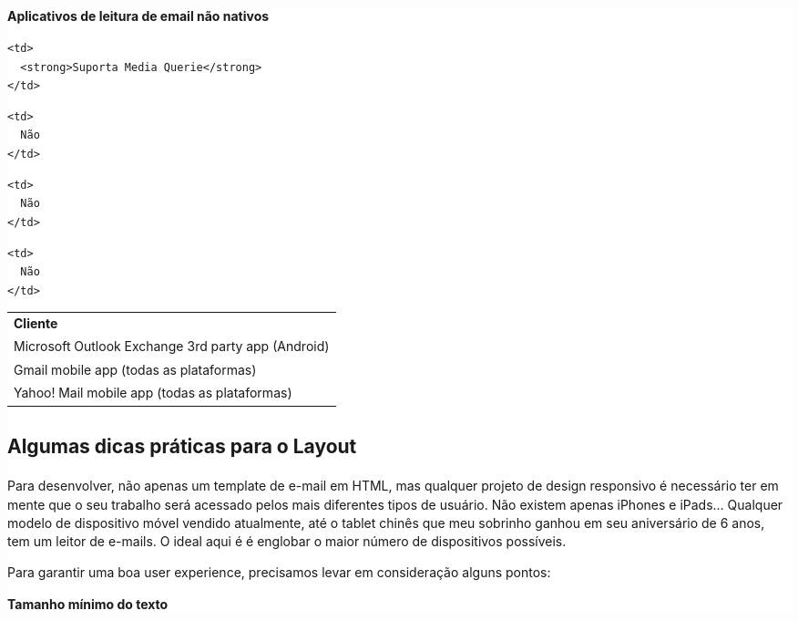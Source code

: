 **Aplicativos de leitura de email não nativos**

<table>
  <tr>
    <td>
      <strong>Cliente</strong>
    </td>
    
    <td>
      <strong>Suporta Media Querie</strong>
    </td>
  </tr>
  
  <tr>
    <td>
      Microsoft Outlook Exchange 3rd party app (Android)
    </td>
    
    <td>
      Não
    </td>
  </tr>
  
  <tr>
    <td>
      Gmail mobile app (todas as plataformas)
    </td>
    
    <td>
      Não
    </td>
  </tr>
  
  <tr>
    <td>
      Yahoo! Mail mobile app (todas as plataformas)
    </td>
    
    <td>
      Não
    </td>
  </tr>
</table>

## Algumas dicas práticas para o Layout

Para desenvolver, não apenas um template de e-mail em HTML, mas qualquer projeto de design responsivo é necessário ter em mente que o seu trabalho será acessado pelos mais diferentes tipos de usuário. Não existem apenas iPhones e iPads&#8230; Qualquer modelo de dispositivo móvel vendido atualmente, até o tablet chinês que meu sobrinho ganhou em seu aniversário de 6 anos, tem um leitor de e-mails. O ideal aqui é é englobar o maior número de dispositivos possíveis.

Para garantir uma boa user experience, precisamos levar em consideração alguns pontos:

**Tamanho mínimo do texto**
  